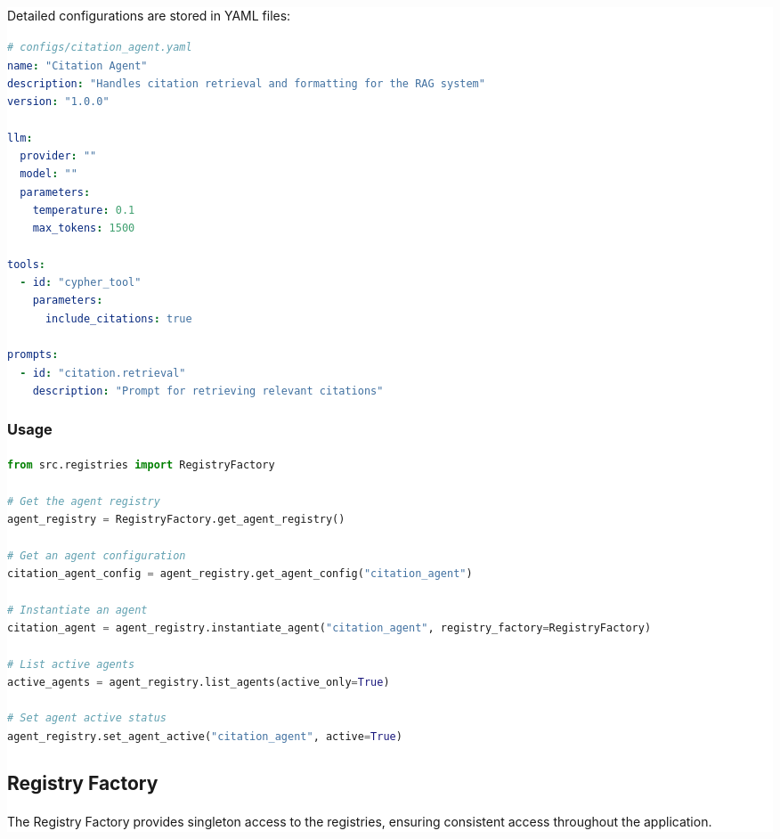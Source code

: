 ```json
```

Detailed configurations are stored in YAML files:

```yaml
# configs/citation_agent.yaml
name: "Citation Agent"
description: "Handles citation retrieval and formatting for the RAG system"
version: "1.0.0"

llm:
  provider: ""
  model: ""
  parameters:
    temperature: 0.1
    max_tokens: 1500

tools:
  - id: "cypher_tool"
    parameters:
      include_citations: true

prompts:
  - id: "citation.retrieval"
    description: "Prompt for retrieving relevant citations"
```

### Usage

```python
from src.registries import RegistryFactory

# Get the agent registry
agent_registry = RegistryFactory.get_agent_registry()

# Get an agent configuration
citation_agent_config = agent_registry.get_agent_config("citation_agent")

# Instantiate an agent
citation_agent = agent_registry.instantiate_agent("citation_agent", registry_factory=RegistryFactory)

# List active agents
active_agents = agent_registry.list_agents(active_only=True)

# Set agent active status
agent_registry.set_agent_active("citation_agent", active=True)
```

## Registry Factory

The Registry Factory provides singleton access to the registries, ensuring consistent access throughout the application.
